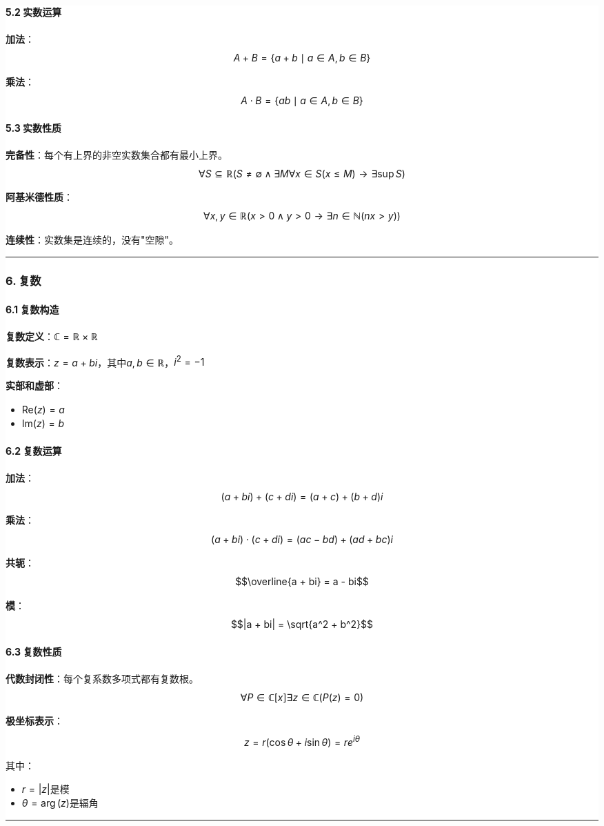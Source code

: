 #### 5.2 实数运算

**加法**：
$$A + B = \{a + b \mid a \in A, b \in B\}$$

**乘法**：
$$A \cdot B = \{ab \mid a \in A, b \in B\}$$

#### 5.3 实数性质

**完备性**：每个有上界的非空实数集合都有最小上界。
$$\forall S \subseteq \mathbb{R}(S \neq \emptyset \land \exists M \forall x \in S(x \leq M) \rightarrow \exists \sup S)$$

**阿基米德性质**：
$$\forall x, y \in \mathbb{R}(x > 0 \land y > 0 \rightarrow \exists n \in \mathbb{N}(nx > y))$$

**连续性**：实数集是连续的，没有"空隙"。

---

### 6. 复数

#### 6.1 复数构造

**复数定义**：$\mathbb{C} = \mathbb{R} \times \mathbb{R}$

**复数表示**：$z = a + bi$，其中$a, b \in \mathbb{R}$，$i^2 = -1$

**实部和虚部**：
- $\text{Re}(z) = a$
- $\text{Im}(z) = b$

#### 6.2 复数运算

**加法**：
$$(a + bi) + (c + di) = (a + c) + (b + d)i$$

**乘法**：
$$(a + bi) \cdot (c + di) = (ac - bd) + (ad + bc)i$$

**共轭**：
$$\overline{a + bi} = a - bi$$

**模**：
$$|a + bi| = \sqrt{a^2 + b^2}$$

#### 6.3 复数性质

**代数封闭性**：每个复系数多项式都有复数根。
$$\forall P \in \mathbb{C}[x] \exists z \in \mathbb{C}(P(z) = 0)$$

**极坐标表示**：
$$z = r(\cos \theta + i \sin \theta) = re^{i\theta}$$

其中：
- $r = |z|$是模
- $\theta = \arg(z)$是辐角

---